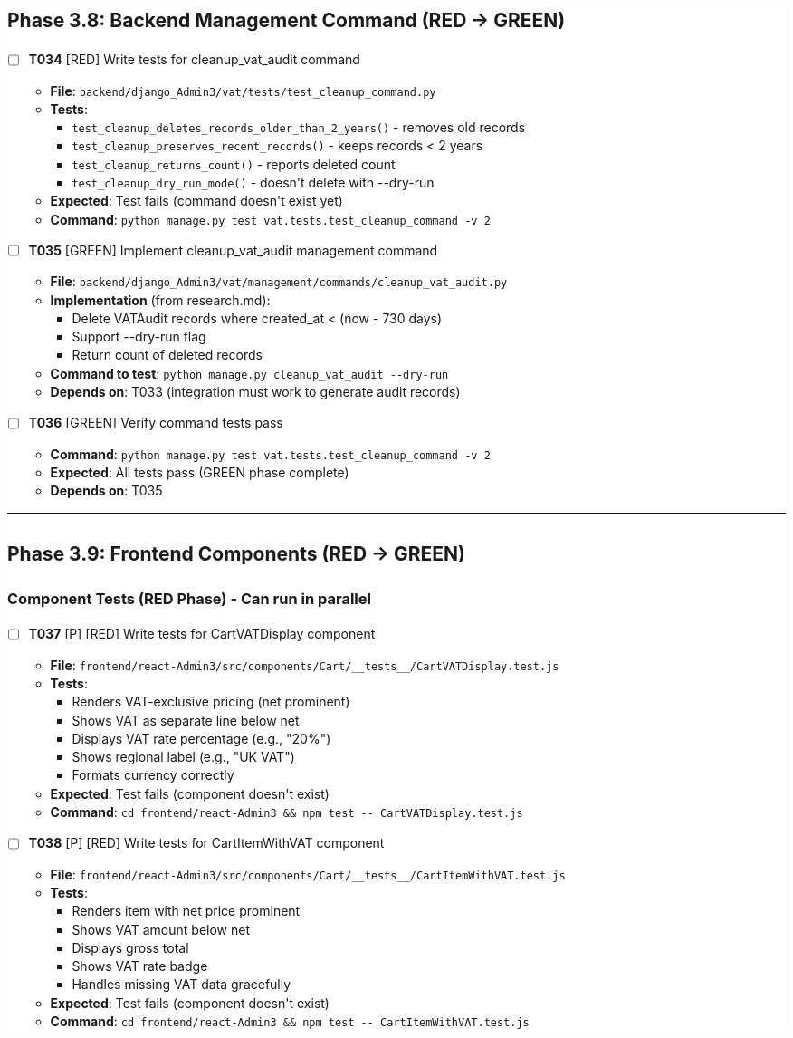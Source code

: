 ## Phase 3.8: Backend Management Command (RED → GREEN)

- [ ] **T034** [RED] Write tests for cleanup_vat_audit command
  - **File**: `backend/django_Admin3/vat/tests/test_cleanup_command.py`
  - **Tests**:
    - `test_cleanup_deletes_records_older_than_2_years()` - removes old records
    - `test_cleanup_preserves_recent_records()` - keeps records < 2 years
    - `test_cleanup_returns_count()` - reports deleted count
    - `test_cleanup_dry_run_mode()` - doesn't delete with --dry-run
  - **Expected**: Test fails (command doesn't exist yet)
  - **Command**: `python manage.py test vat.tests.test_cleanup_command -v 2`

- [ ] **T035** [GREEN] Implement cleanup_vat_audit management command
  - **File**: `backend/django_Admin3/vat/management/commands/cleanup_vat_audit.py`
  - **Implementation** (from research.md):
    - Delete VATAudit records where created_at < (now - 730 days)
    - Support --dry-run flag
    - Return count of deleted records
  - **Command to test**: `python manage.py cleanup_vat_audit --dry-run`
  - **Depends on**: T033 (integration must work to generate audit records)

- [ ] **T036** [GREEN] Verify command tests pass
  - **Command**: `python manage.py test vat.tests.test_cleanup_command -v 2`
  - **Expected**: All tests pass (GREEN phase complete)
  - **Depends on**: T035

---

## Phase 3.9: Frontend Components (RED → GREEN)

### Component Tests (RED Phase) - Can run in parallel

- [ ] **T037** [P] [RED] Write tests for CartVATDisplay component
  - **File**: `frontend/react-Admin3/src/components/Cart/__tests__/CartVATDisplay.test.js`
  - **Tests**:
    - Renders VAT-exclusive pricing (net prominent)
    - Shows VAT as separate line below net
    - Displays VAT rate percentage (e.g., "20%")
    - Shows regional label (e.g., "UK VAT")
    - Formats currency correctly
  - **Expected**: Test fails (component doesn't exist)
  - **Command**: `cd frontend/react-Admin3 && npm test -- CartVATDisplay.test.js`

- [ ] **T038** [P] [RED] Write tests for CartItemWithVAT component
  - **File**: `frontend/react-Admin3/src/components/Cart/__tests__/CartItemWithVAT.test.js`
  - **Tests**:
    - Renders item with net price prominent
    - Shows VAT amount below net
    - Displays gross total
    - Shows VAT rate badge
    - Handles missing VAT data gracefully
  - **Expected**: Test fails (component doesn't exist)
  - **Command**: `cd frontend/react-Admin3 && npm test -- CartItemWithVAT.test.js`
